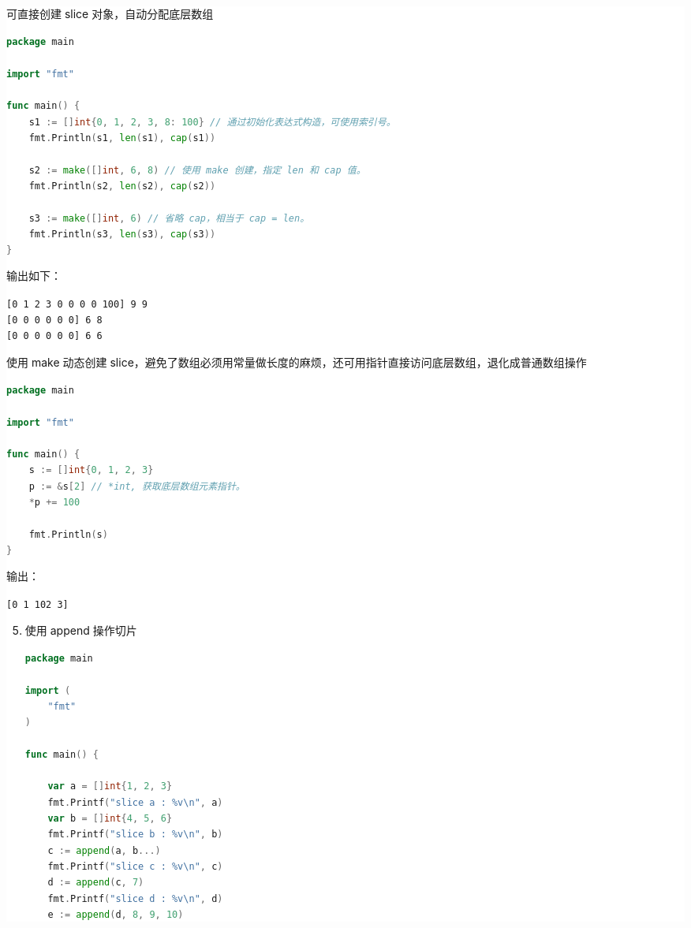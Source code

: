    可直接创建 slice 对象，自动分配底层数组

   ```go
   package main
   
   import "fmt"
   
   func main() {
       s1 := []int{0, 1, 2, 3, 8: 100} // 通过初始化表达式构造，可使用索引号。
       fmt.Println(s1, len(s1), cap(s1))
   
       s2 := make([]int, 6, 8) // 使用 make 创建，指定 len 和 cap 值。
       fmt.Println(s2, len(s2), cap(s2))
   
       s3 := make([]int, 6) // 省略 cap，相当于 cap = len。
       fmt.Println(s3, len(s3), cap(s3))
   }
   ```

   输出如下：

   ```
   [0 1 2 3 0 0 0 0 100] 9 9
   [0 0 0 0 0 0] 6 8
   [0 0 0 0 0 0] 6 6
   ```

   使用 make 动态创建 slice，避免了数组必须用常量做长度的麻烦，还可用指针直接访问底层数组，退化成普通数组操作

   ```go
   package main
   
   import "fmt"
   
   func main() {
       s := []int{0, 1, 2, 3}
       p := &s[2] // *int, 获取底层数组元素指针。
       *p += 100
   
       fmt.Println(s)
   }
   ```

   输出：

   ```
   [0 1 102 3]
   ```

5. 使用 append 操作切片

   ```go
   package main
   
   import (
       "fmt"
   )
   
   func main() {
   
       var a = []int{1, 2, 3}
       fmt.Printf("slice a : %v\n", a)
       var b = []int{4, 5, 6}
       fmt.Printf("slice b : %v\n", b)
       c := append(a, b...)
       fmt.Printf("slice c : %v\n", c)
       d := append(c, 7)
       fmt.Printf("slice d : %v\n", d)
       e := append(d, 8, 9, 10)
   ```